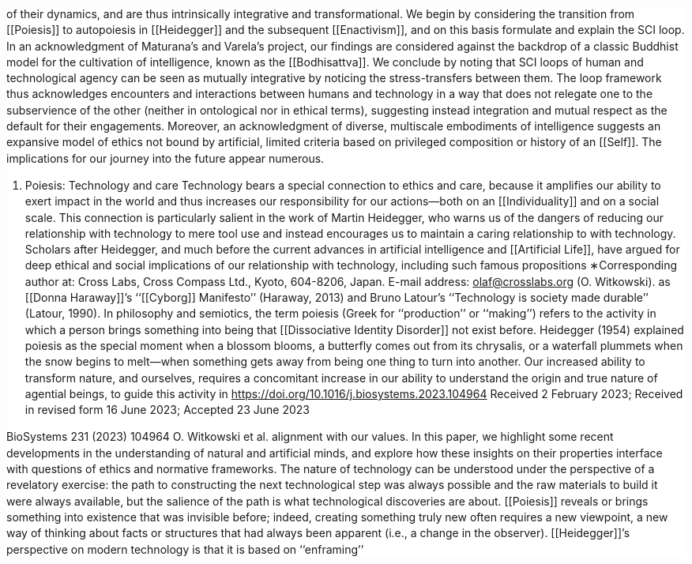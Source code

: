 of their dynamics, and are thus intrinsically integrative and transformational. We begin by considering the
transition from [[Poiesis]] to autopoiesis in [[Heidegger]] and the subsequent [[Enactivism]], and on this basis
formulate and explain the SCI loop. In an acknowledgment of Maturana’s and Varela’s project, our findings are
considered against the backdrop of a classic Buddhist model for the cultivation of intelligence, known as the
[[Bodhisattva]]. We conclude by noting that SCI loops of human and technological agency can be seen as mutually
integrative by noticing the stress-transfers between them. The loop framework thus acknowledges encounters
and interactions between humans and technology in a way that does not relegate one to the subservience
of the other (neither in ontological nor in ethical terms), suggesting instead integration and mutual respect
as the default for their engagements. Moreover, an acknowledgment of diverse, multiscale embodiments of
intelligence suggests an expansive model of ethics not bound by artificial, limited criteria based on privileged
composition or history of an [[Self]]. The implications for our journey into the future appear numerous.
1. Poiesis: Technology and care
Technology bears a special connection to ethics and care, because
it amplifies our ability to exert impact in the world and thus increases
our responsibility for our actions—both on an [[Individuality]] and on a
social scale. This connection is particularly salient in the work of Martin
Heidegger, who warns us of the dangers of reducing our relationship
with technology to mere tool use and instead encourages us to maintain
a caring relationship to with technology. Scholars after Heidegger,
and much before the current advances in artificial intelligence and
[[Artificial Life]], have argued for deep ethical and social implications of
our relationship with technology, including such famous propositions
∗Corresponding author at: Cross Labs, Cross Compass Ltd., Kyoto, 604-8206, Japan.
E-mail address: olaf@crosslabs.org (O. Witkowski).
as [[Donna Haraway]]’s ‘‘[[Cyborg]] Manifesto’’ (Haraway, 2013) and Bruno
Latour’s ‘‘Technology is society made durable’’ (Latour, 1990).
In philosophy and semiotics, the term poiesis (Greek for ‘‘production’’ or ‘‘making’’) refers to the activity in which a person brings
something into being that [[Dissociative Identity Disorder]] not exist before. Heidegger (1954) explained poiesis as the special moment when a blossom blooms, a
butterfly comes out from its chrysalis, or a waterfall plummets when the
snow begins to melt—when something gets away from being one thing
to turn into another. Our increased ability to transform nature, and
ourselves, requires a concomitant increase in our ability to understand
the origin and true nature of agential beings, to guide this activity in
https://doi.org/10.1016/j.biosystems.2023.104964
Received 2 February 2023; Received in revised form 16 June 2023; Accepted 23 June 2023

BioSystems 231 (2023) 104964
O. Witkowski et al.
alignment with our values. In this paper, we highlight some recent
developments in the understanding of natural and artificial minds, and
explore how these insights on their properties interface with questions
of ethics and normative frameworks.
The nature of technology can be understood under the perspective
of a revelatory exercise: the path to constructing the next technological
step was always possible and the raw materials to build it were always
available, but the salience of the path is what technological discoveries
are about. [[Poiesis]] reveals or brings something into existence that was
invisible before; indeed, creating something truly new often requires a
new viewpoint, a new way of thinking about facts or structures that
had always been apparent (i.e., a change in the observer). [[Heidegger]]’s
perspective on modern technology is that it is based on ‘‘enframing’’